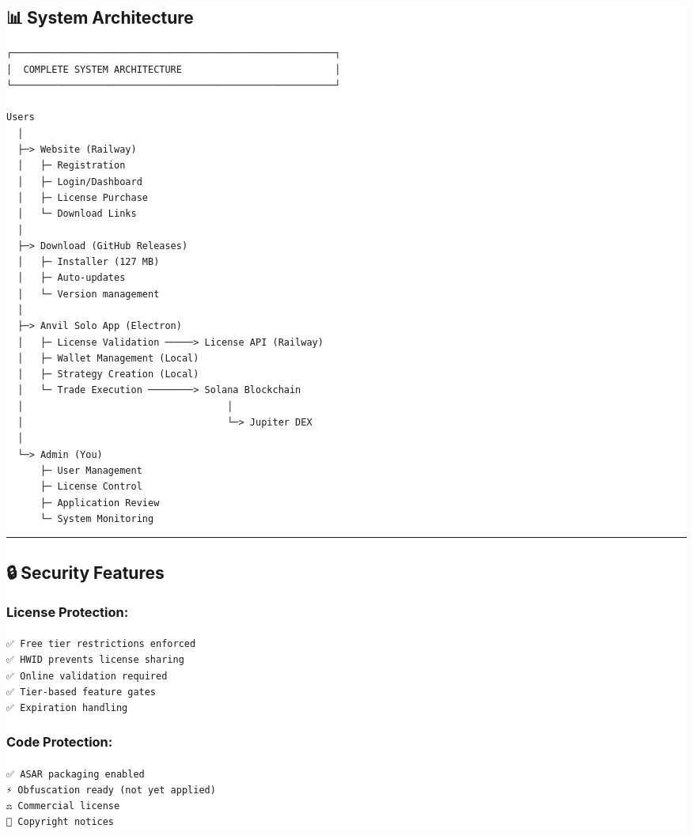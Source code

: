 
## 📊 System Architecture

```
┌─────────────────────────────────────────────────────────┐
│  COMPLETE SYSTEM ARCHITECTURE                           │
└─────────────────────────────────────────────────────────┘

Users
  │
  ├─> Website (Railway)
  │   ├─ Registration
  │   ├─ Login/Dashboard
  │   ├─ License Purchase
  │   └─ Download Links
  │
  ├─> Download (GitHub Releases)
  │   ├─ Installer (127 MB)
  │   ├─ Auto-updates
  │   └─ Version management
  │
  ├─> Anvil Solo App (Electron)
  │   ├─ License Validation ─────> License API (Railway)
  │   ├─ Wallet Management (Local)
  │   ├─ Strategy Creation (Local)
  │   └─ Trade Execution ────────> Solana Blockchain
  │                                    │
  │                                    └─> Jupiter DEX
  │
  └─> Admin (You)
      ├─ User Management
      ├─ License Control
      ├─ Application Review
      └─ System Monitoring
```

---

## 🔒 Security Features

### **License Protection:**
```
✅ Free tier restrictions enforced
✅ HWID prevents license sharing
✅ Online validation required
✅ Tier-based feature gates
✅ Expiration handling
```

### **Code Protection:**
```
✅ ASAR packaging enabled
⚡ Obfuscation ready (not yet applied)
⚖️ Commercial license
📝 Copyright notices
```
